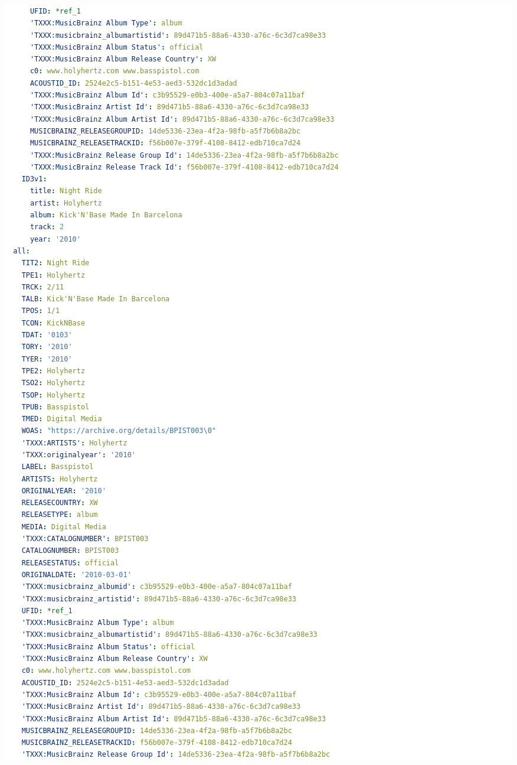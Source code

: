 ```yaml
      UFID: *ref_1
      'TXXX:MusicBrainz Album Type': album
      'TXXX:musicbrainz_albumartistid': 89d471b5-88a6-4330-a76c-6c3d7ca98e33
      'TXXX:MusicBrainz Album Status': official
      'TXXX:MusicBrainz Album Release Country': XW
      c0: www.holyhertz.com www.basspistol.com
      ACOUSTID_ID: 2524e2c5-b151-4e53-aed3-532dc1d3adad
      'TXXX:MusicBrainz Album Id': c3b95529-e0b3-400e-a5a7-804c07a11baf
      'TXXX:MusicBrainz Artist Id': 89d471b5-88a6-4330-a76c-6c3d7ca98e33
      'TXXX:MusicBrainz Album Artist Id': 89d471b5-88a6-4330-a76c-6c3d7ca98e33
      MUSICBRAINZ_RELEASEGROUPID: 14de5336-23ea-4f2a-98fb-a5f7b6b8a2bc
      MUSICBRAINZ_RELEASETRACKID: f56b007e-379f-4108-8412-edb710ca7d24
      'TXXX:MusicBrainz Release Group Id': 14de5336-23ea-4f2a-98fb-a5f7b6b8a2bc
      'TXXX:MusicBrainz Release Track Id': f56b007e-379f-4108-8412-edb710ca7d24
    ID3v1:
      title: Night Ride
      artist: Holyhertz
      album: Kick'N'Base Made In Barcelona
      track: 2
      year: '2010'
  all:
    TIT2: Night Ride
    TPE1: Holyhertz
    TRCK: 2/11
    TALB: Kick'N'Base Made In Barcelona
    TPOS: 1/1
    TCON: KickNBase
    TDAT: '0103'
    TORY: '2010'
    TYER: '2010'
    TPE2: Holyhertz
    TSO2: Holyhertz
    TSOP: Holyhertz
    TPUB: Basspistol
    TMED: Digital Media
    WOAS: "https://archive.org/details/BPIST003\0"
    'TXXX:ARTISTS': Holyhertz
    'TXXX:originalyear': '2010'
    LABEL: Basspistol
    ARTISTS: Holyhertz
    ORIGINALYEAR: '2010'
    RELEASECOUNTRY: XW
    RELEASETYPE: album
    MEDIA: Digital Media
    'TXXX:CATALOGNUMBER': BPIST003
    CATALOGNUMBER: BPIST003
    RELEASESTATUS: official
    ORIGINALDATE: '2010-03-01'
    'TXXX:musicbrainz_albumid': c3b95529-e0b3-400e-a5a7-804c07a11baf
    'TXXX:musicbrainz_artistid': 89d471b5-88a6-4330-a76c-6c3d7ca98e33
    UFID: *ref_1
    'TXXX:MusicBrainz Album Type': album
    'TXXX:musicbrainz_albumartistid': 89d471b5-88a6-4330-a76c-6c3d7ca98e33
    'TXXX:MusicBrainz Album Status': official
    'TXXX:MusicBrainz Album Release Country': XW
    c0: www.holyhertz.com www.basspistol.com
    ACOUSTID_ID: 2524e2c5-b151-4e53-aed3-532dc1d3adad
    'TXXX:MusicBrainz Album Id': c3b95529-e0b3-400e-a5a7-804c07a11baf
    'TXXX:MusicBrainz Artist Id': 89d471b5-88a6-4330-a76c-6c3d7ca98e33
    'TXXX:MusicBrainz Album Artist Id': 89d471b5-88a6-4330-a76c-6c3d7ca98e33
    MUSICBRAINZ_RELEASEGROUPID: 14de5336-23ea-4f2a-98fb-a5f7b6b8a2bc
    MUSICBRAINZ_RELEASETRACKID: f56b007e-379f-4108-8412-edb710ca7d24
    'TXXX:MusicBrainz Release Group Id': 14de5336-23ea-4f2a-98fb-a5f7b6b8a2bc
```